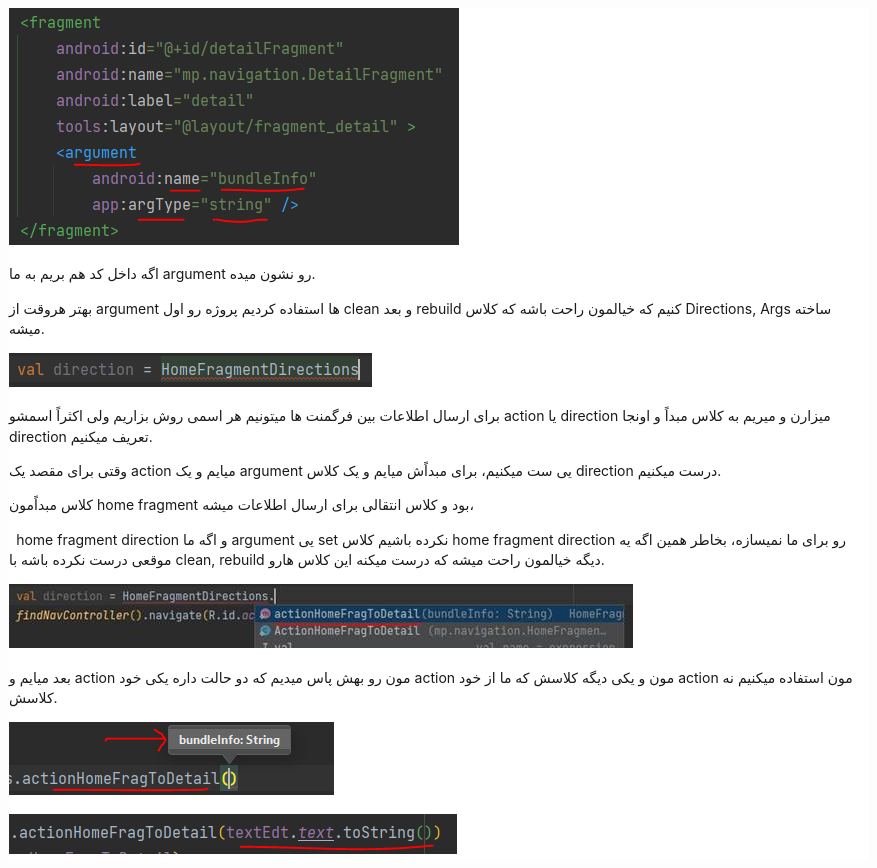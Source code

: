 ![My image](https://github.com/Developers0101/notes-android-course/raw/main/images/%D9%86%D9%88%DB%8C%DA%AF%DB%8C%D8%B4%D9%86%20%DA%A9%D8%A7%D9%85%D9%BE%D9%88%D9%86%D9%86%D8%AA_files/image039.png)

اگه داخل کد هم بریم به ما argument رو نشون میده.

بهتر هروقت از argument ها استفاده کردیم پروژه رو اول clean و بعد rebuild کنیم که خیالمون راحت باشه که کلاس Directions, Args ساخته میشه.

![My image](https://github.com/Developers0101/notes-android-course/raw/main/images/%D9%86%D9%88%DB%8C%DA%AF%DB%8C%D8%B4%D9%86%20%DA%A9%D8%A7%D9%85%D9%BE%D9%88%D9%86%D9%86%D8%AA_files/image040.png)

برای ارسال اطلاعات بین فرگمنت ها میتونیم هر اسمی روش بزاریم ولی اکثراً اسمشو action یا direction میزارن و میریم به کلاس مبداً و اونجا direction تعریف میکنیم.

وقتی برای مقصد یک action میایم و یک argument یی ست میکنیم، برای مبداًش میایم و یک کلاس direction درست میکنیم.

کلاس مبداًمون home fragment بود و کلاس انتقالی برای ارسال اطلاعات میشه، 

` `home fragment direction و اگه ما argument یی set نکرده باشیم کلاس home fragment direction رو برای ما نمیسازه، بخاطر همین اگه یه موقعی درست نکرده باشه با clean, rebuild دیگه خیالمون راحت میشه که درست میکنه این کلاس هارو.

![My image](https://github.com/Developers0101/notes-android-course/raw/main/images/%D9%86%D9%88%DB%8C%DA%AF%DB%8C%D8%B4%D9%86%20%DA%A9%D8%A7%D9%85%D9%BE%D9%88%D9%86%D9%86%D8%AA_files/image041.jpg)

بعد میایم و action مون رو بهش پاس میدیم که دو حالت داره یکی خود action مون و یکی دیگه کلاسش که ما از خود action مون استفاده میکنیم نه کلاسش.

![My image](https://github.com/Developers0101/notes-android-course/raw/main/images/%D9%86%D9%88%DB%8C%DA%AF%DB%8C%D8%B4%D9%86%20%DA%A9%D8%A7%D9%85%D9%BE%D9%88%D9%86%D9%86%D8%AA_files/image042.png)

![My image](https://github.com/Developers0101/notes-android-course/raw/main/images/%D9%86%D9%88%DB%8C%DA%AF%DB%8C%D8%B4%D9%86%20%DA%A9%D8%A7%D9%85%D9%BE%D9%88%D9%86%D9%86%D8%AA_files/image043.png)
